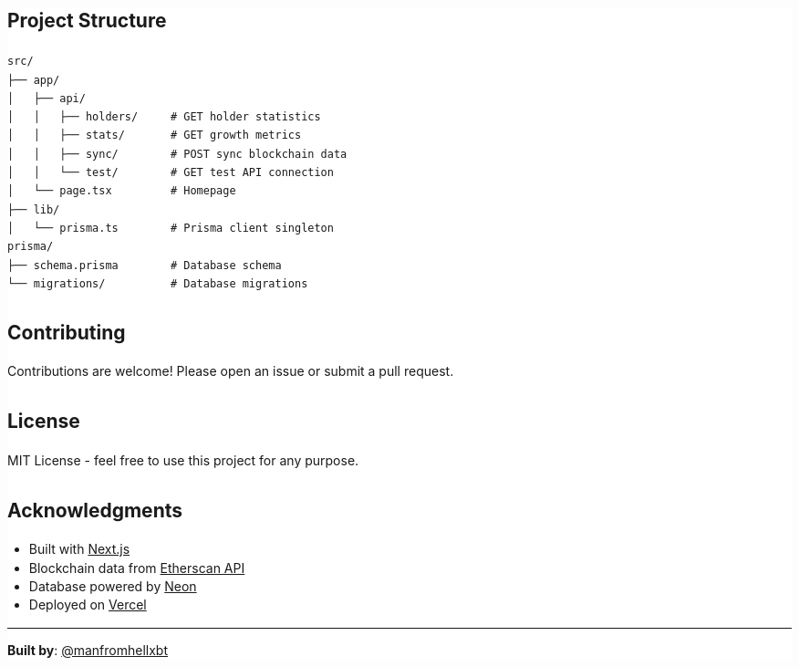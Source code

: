## Project Structure

```
src/
├── app/
│   ├── api/
│   │   ├── holders/     # GET holder statistics
│   │   ├── stats/       # GET growth metrics
│   │   ├── sync/        # POST sync blockchain data
│   │   └── test/        # GET test API connection
│   └── page.tsx         # Homepage
├── lib/
│   └── prisma.ts        # Prisma client singleton
prisma/
├── schema.prisma        # Database schema
└── migrations/          # Database migrations
```

## Contributing

Contributions are welcome! Please open an issue or submit a pull request.

## License

MIT License - feel free to use this project for any purpose.

## Acknowledgments

- Built with [Next.js](https://nextjs.org/)
- Blockchain data from [Etherscan API](https://etherscan.io/)
- Database powered by [Neon](https://neon.tech/)
- Deployed on [Vercel](https://vercel.com/)

---

**Built by**: [@manfromhellxbt](https://github.com/manfromhellxbt)
